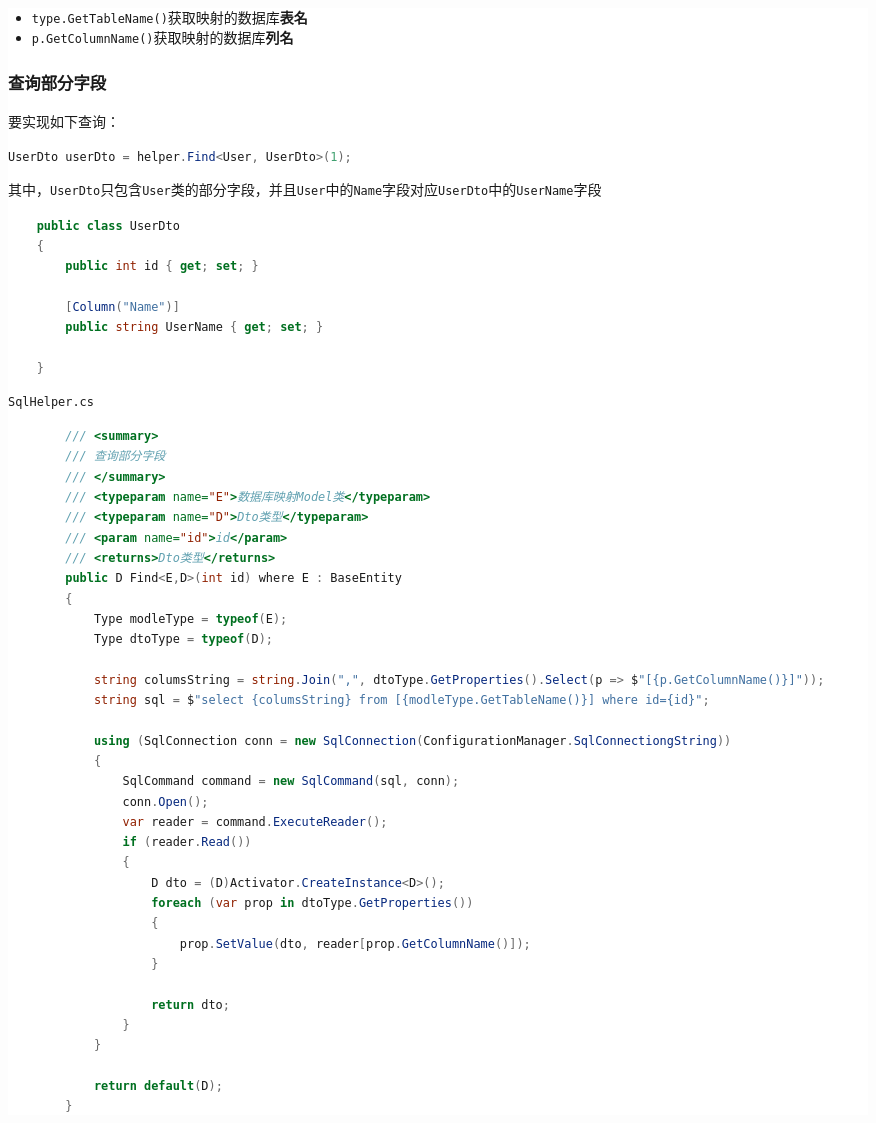 - `type.GetTableName()`获取映射的数据库**表名**
- `p.GetColumnName()`获取映射的数据库**列名**

### 查询部分字段

要实现如下查询：

```c#
UserDto userDto = helper.Find<User, UserDto>(1);
```

其中，`UserDto`只包含`User`类的部分字段，并且`User`中的`Name`字段对应`UserDto`中的`UserName`字段

```c#
    public class UserDto
    {
        public int id { get; set; }

        [Column("Name")]
        public string UserName { get; set; }

    }
```

`SqlHelper.cs`

```c#
        /// <summary>
        /// 查询部分字段
        /// </summary>
        /// <typeparam name="E">数据库映射Model类</typeparam>
        /// <typeparam name="D">Dto类型</typeparam>
        /// <param name="id">id</param>
        /// <returns>Dto类型</returns>
        public D Find<E,D>(int id) where E : BaseEntity
        {
            Type modleType = typeof(E);
            Type dtoType = typeof(D);

            string columsString = string.Join(",", dtoType.GetProperties().Select(p => $"[{p.GetColumnName()}]"));
            string sql = $"select {columsString} from [{modleType.GetTableName()}] where id={id}";

            using (SqlConnection conn = new SqlConnection(ConfigurationManager.SqlConnectiongString))
            {
                SqlCommand command = new SqlCommand(sql, conn);
                conn.Open();
                var reader = command.ExecuteReader();
                if (reader.Read())
                {
                    D dto = (D)Activator.CreateInstance<D>();
                    foreach (var prop in dtoType.GetProperties())
                    {
                        prop.SetValue(dto, reader[prop.GetColumnName()]);
                    }

                    return dto;
                }
            }

            return default(D);
        }
```
